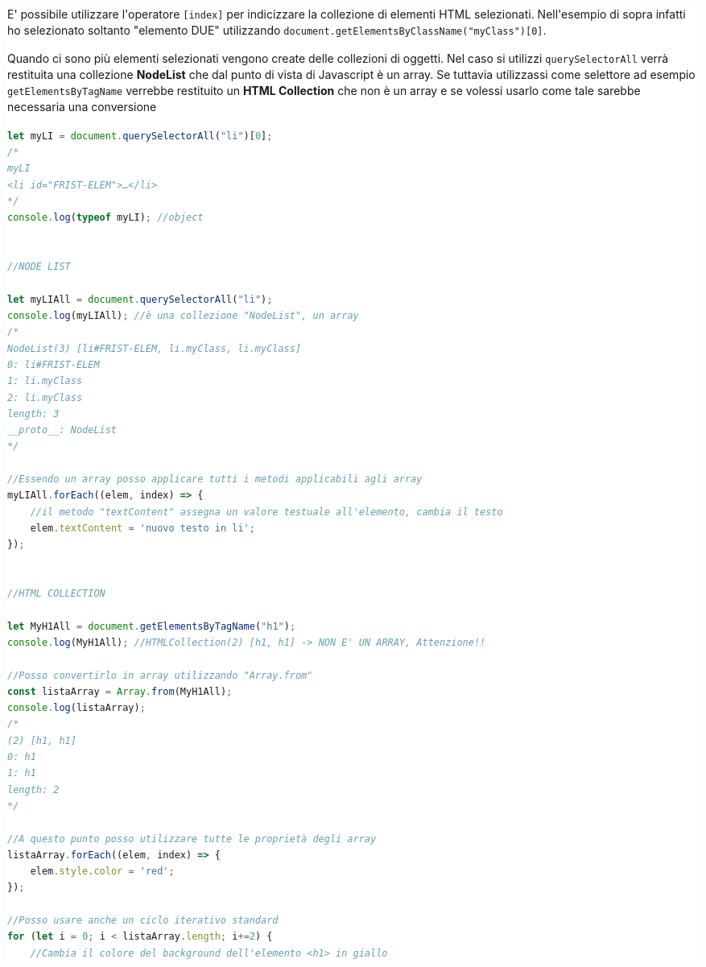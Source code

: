 ``` html
```

E' possibile utilizzare l'operatore `[index]` per indicizzare la collezione di elementi HTML selezionati. Nell'esempio di sopra infatti ho selezionato soltanto "elemento DUE" utilizzando `document.getElementsByClassName("myClass")[0]`.

Quando ci sono più elementi selezionati vengono create delle collezioni di oggetti. Nel caso si utilizzi `querySelectorAll` verrà restituita una collezione **NodeList** che dal punto di vista di Javascript è un array. Se tuttavia utilizzassi come selettore ad esempio `getElementsByTagName` verrebbe restituito un **HTML Collection** che non è un array e se volessi usarlo come tale sarebbe necessaria una conversione

```js
let myLI = document.querySelectorAll("li")[0];
/*
myLI
<li id=​"FRIST-ELEM">​…​</li>​
*/
console.log(typeof myLI); //object


//NODE LIST

let myLIAll = document.querySelectorAll("li");
console.log(myLIAll); //è una collezione "NodeList", un array
/*
NodeList(3) [li#FRIST-ELEM, li.myClass, li.myClass]
0: li#FRIST-ELEM
1: li.myClass
2: li.myClass
length: 3
__proto__: NodeList
*/

//Essendo un array posso applicare tutti i metodi applicabili agli array
myLIAll.forEach((elem, index) => {
    //il metodo "textContent" assegna un valore testuale all'elemento, cambia il testo
    elem.textContent = 'nuovo testo in li';
});


//HTML COLLECTION

let MyH1All = document.getElementsByTagName("h1");
console.log(MyH1All); //HTMLCollection(2) [h1, h1] -> NON E' UN ARRAY, Attenzione!!

//Posso convertirlo in array utilizzando "Array.from"
const listaArray = Array.from(MyH1All);
console.log(listaArray);
/*
(2) [h1, h1]
0: h1
1: h1
length: 2
*/

//A questo punto posso utilizzare tutte le proprietà degli array
listaArray.forEach((elem, index) => {
    elem.style.color = 'red';
});

//Posso usare anche un ciclo iterativo standard
for (let i = 0; i < listaArray.length; i+=2) {
    //Cambia il colore del background dell'elemento <h1> in giallo
```